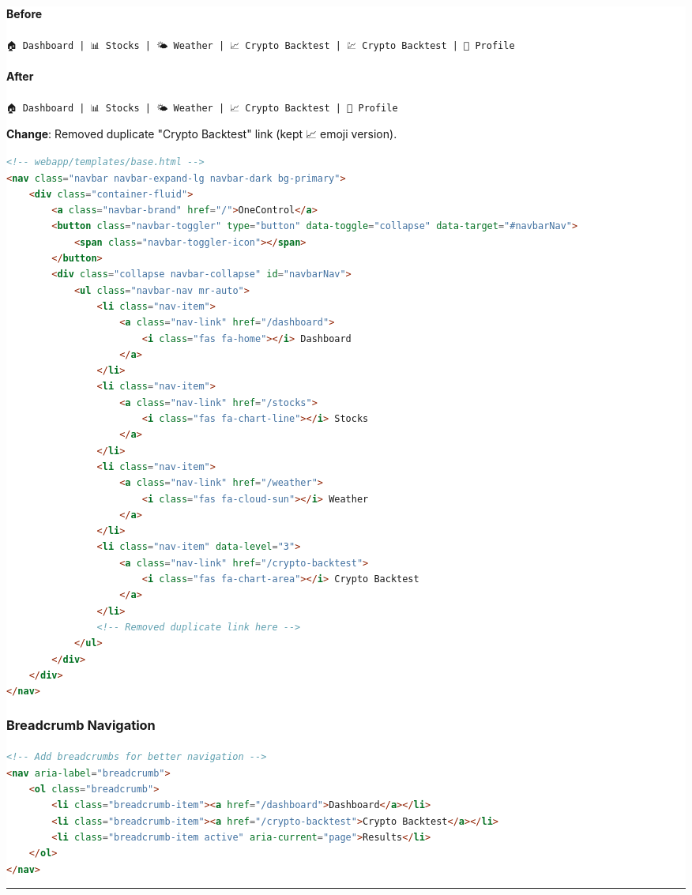 #### Before
```
🏠 Dashboard | 📊 Stocks | 🌤️ Weather | 📈 Crypto Backtest | 💹 Crypto Backtest | 👤 Profile
```

#### After
```
🏠 Dashboard | 📊 Stocks | 🌤️ Weather | 📈 Crypto Backtest | 👤 Profile
```

**Change**: Removed duplicate "Crypto Backtest" link (kept 📈 emoji version).

```html
<!-- webapp/templates/base.html -->
<nav class="navbar navbar-expand-lg navbar-dark bg-primary">
    <div class="container-fluid">
        <a class="navbar-brand" href="/">OneControl</a>
        <button class="navbar-toggler" type="button" data-toggle="collapse" data-target="#navbarNav">
            <span class="navbar-toggler-icon"></span>
        </button>
        <div class="collapse navbar-collapse" id="navbarNav">
            <ul class="navbar-nav mr-auto">
                <li class="nav-item">
                    <a class="nav-link" href="/dashboard">
                        <i class="fas fa-home"></i> Dashboard
                    </a>
                </li>
                <li class="nav-item">
                    <a class="nav-link" href="/stocks">
                        <i class="fas fa-chart-line"></i> Stocks
                    </a>
                </li>
                <li class="nav-item">
                    <a class="nav-link" href="/weather">
                        <i class="fas fa-cloud-sun"></i> Weather
                    </a>
                </li>
                <li class="nav-item" data-level="3">
                    <a class="nav-link" href="/crypto-backtest">
                        <i class="fas fa-chart-area"></i> Crypto Backtest
                    </a>
                </li>
                <!-- Removed duplicate link here -->
            </ul>
        </div>
    </div>
</nav>
```

### Breadcrumb Navigation

```html
<!-- Add breadcrumbs for better navigation -->
<nav aria-label="breadcrumb">
    <ol class="breadcrumb">
        <li class="breadcrumb-item"><a href="/dashboard">Dashboard</a></li>
        <li class="breadcrumb-item"><a href="/crypto-backtest">Crypto Backtest</a></li>
        <li class="breadcrumb-item active" aria-current="page">Results</li>
    </ol>
</nav>
```

---
